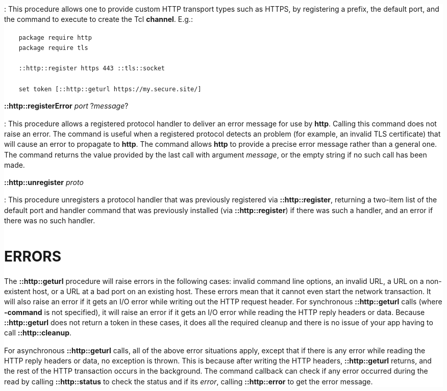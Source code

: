 :   This procedure allows one to provide custom HTTP transport types
    such as HTTPS, by registering a prefix, the default port, and the
    command to execute to create the Tcl **channel**. E.g.:

        package require http
        package require tls

        ::http::register https 443 ::tls::socket

        set token [::http::geturl https://my.secure.site/]

**::http::registerError** *port* ?*message*?

:   This procedure allows a registered protocol handler to deliver an
    error message for use by **http**. Calling this command does not
    raise an error. The command is useful when a registered protocol
    detects an problem (for example, an invalid TLS certificate) that
    will cause an error to propagate to **http**. The command allows
    **http** to provide a precise error message rather than a general
    one. The command returns the value provided by the last call with
    argument *message*, or the empty string if no such call has been
    made.

**::http::unregister** *proto*

:   This procedure unregisters a protocol handler that was previously
    registered via **::http::register**, returning a two-item list of
    the default port and handler command that was previously installed
    (via **::http::register**) if there was such a handler, and an error
    if there was no such handler.

# ERRORS

The **::http::geturl** procedure will raise errors in the following
cases: invalid command line options, an invalid URL, a URL on a
non-existent host, or a URL at a bad port on an existing host. These
errors mean that it cannot even start the network transaction. It will
also raise an error if it gets an I/O error while writing out the HTTP
request header. For synchronous **::http::geturl** calls (where
**-command** is not specified), it will raise an error if it gets an I/O
error while reading the HTTP reply headers or data. Because
**::http::geturl** does not return a token in these cases, it does all
the required cleanup and there is no issue of your app having to call
**::http::cleanup**.

For asynchronous **::http::geturl** calls, all of the above error
situations apply, except that if there is any error while reading the
HTTP reply headers or data, no exception is thrown. This is because
after writing the HTTP headers, **::http::geturl** returns, and the rest
of the HTTP transaction occurs in the background. The command callback
can check if any error occurred during the read by calling
**::http::status** to check the status and if its *error*, calling
**::http::error** to get the error message.
